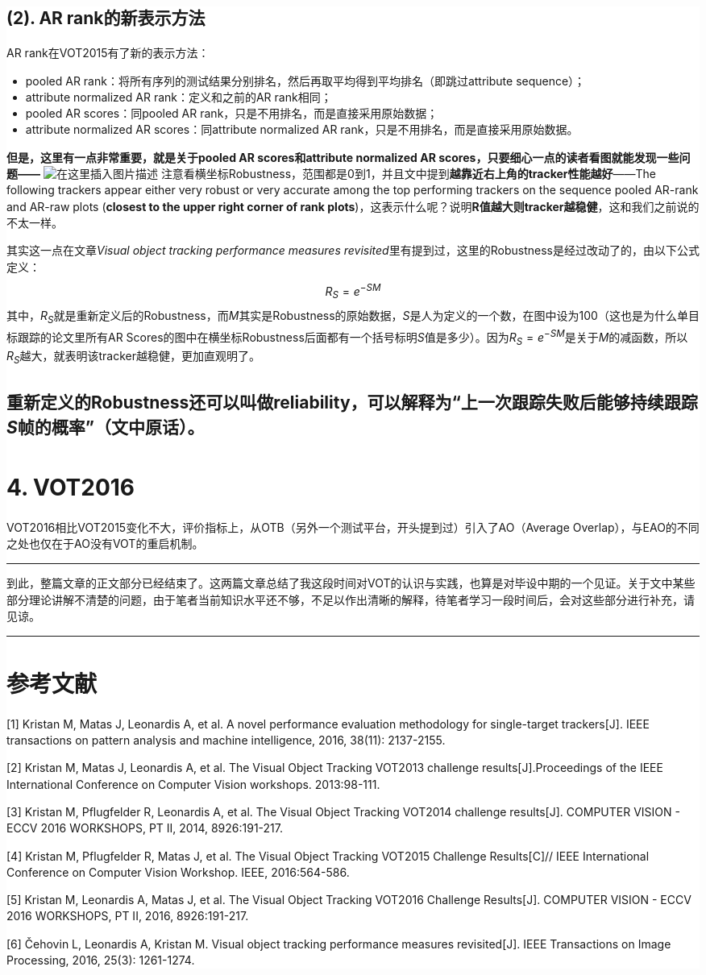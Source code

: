 (2). AR rank的新表示方法
-----------------------------
AR rank在VOT2015有了新的表示方法：

 - pooled AR rank：将所有序列的测试结果分别排名，然后再取平均得到平均排名（即跳过attribute sequence）；
 - attribute normalized AR rank：定义和之前的AR rank相同；
 - pooled AR scores：同pooled AR rank，只是不用排名，而是直接采用原始数据；
 - attribute normalized AR scores：同attribute normalized AR rank，只是不用排名，而是直接采用原始数据。
 
 **但是，这里有一点非常重要，就是关于pooled AR scores和attribute normalized AR scores，只要细心一点的读者看图就能发现一些问题——**
 ![在这里插入图片描述](https://img-blog.csdn.net/20180930165804787?watermark/2/text/aHR0cHM6Ly9ibG9nLmNzZG4ubmV0L0RyX2Rlc3Rpbnk=/font/5a6L5L2T/fontsize/400/fill/I0JBQkFCMA==/dissolve/70)
注意看横坐标Robustness，范围都是0到1，并且文中提到**越靠近右上角的tracker性能越好**——The following trackers appear either very robust or very accurate among the top performing trackers on the sequence pooled AR-rank and AR-raw plots (**closest to the upper right corner of rank plots**)，这表示什么呢？说明**R值越大则tracker越稳健**，这和我们之前说的不太一样。

其实这一点在文章*Visual object tracking performance measures revisited*里有提到过，这里的Robustness是经过改动了的，由以下公式定义：
$$R_S = e^{-SM}$$
其中，$R_S$就是重新定义后的Robustness，而$M$其实是Robustness的原始数据，$S$是人为定义的一个数，在图中设为100（这也是为什么单目标跟踪的论文里所有AR Scores的图中在横坐标Robustness后面都有一个括号标明$S$值是多少）。因为$R_S = e^{-SM}$是关于$M$的减函数，所以$R_S$越大，就表明该tracker越稳健，更加直观明了。

重新定义的Robustness还可以叫做**reliability**，可以解释为“上一次跟踪失败后能够持续跟踪$S$帧的概率”（文中原话）。
 ---

# 4. VOT2016

VOT2016相比VOT2015变化不大，评价指标上，从OTB（另外一个测试平台，开头提到过）引入了AO（Average Overlap），与EAO的不同之处也仅在于AO没有VOT的重启机制。

---

到此，整篇文章的正文部分已经结束了。这两篇文章总结了我这段时间对VOT的认识与实践，也算是对毕设中期的一个见证。关于文中某些部分理论讲解不清楚的问题，由于笔者当前知识水平还不够，不足以作出清晰的解释，待笔者学习一段时间后，会对这些部分进行补充，请见谅。

---

参考文献
====

 [1] Kristan M, Matas J, Leonardis A, et al. A novel performance evaluation methodology for single-target trackers[J]. IEEE transactions on pattern analysis and machine intelligence, 2016, 38(11): 2137-2155.

 [2] Kristan M, Matas J, Leonardis A, et al. The Visual Object Tracking VOT2013 challenge results[J].Proceedings of the IEEE International Conference on Computer Vision workshops. 2013:98-111.

 [3] Kristan M, Pflugfelder R, Leonardis A, et al. The Visual Object Tracking VOT2014 challenge results[J]. COMPUTER VISION - ECCV 2016 WORKSHOPS, PT II, 2014, 8926:191-217.

 [4] Kristan M, Pflugfelder R, Matas J, et al. The Visual Object Tracking VOT2015 Challenge Results[C]// IEEE International Conference on Computer Vision Workshop. IEEE, 2016:564-586.

 [5] Kristan M, Leonardis A, Matas J, et al. The Visual Object Tracking VOT2016 Challenge Results[J]. COMPUTER VISION - ECCV 2016 WORKSHOPS, PT II, 2016, 8926:191-217.
 
 [6] Čehovin L, Leonardis A, Kristan M. Visual object tracking performance measures revisited[J]. IEEE Transactions on Image Processing, 2016, 25(3): 1261-1274.
